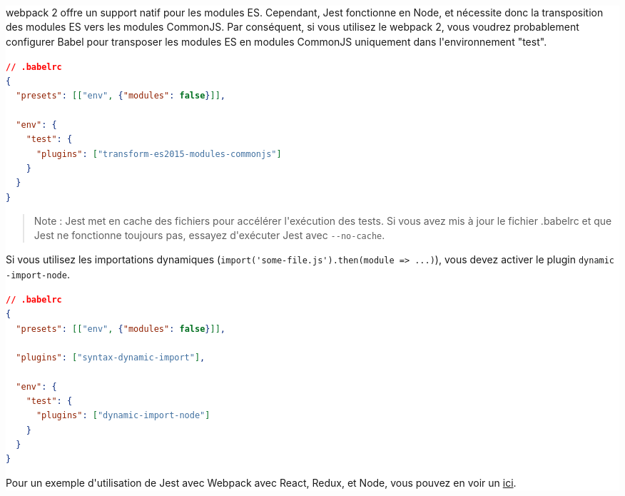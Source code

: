 webpack 2 offre un support natif pour les modules ES. Cependant, Jest fonctionne en Node, et nécessite donc la transposition des modules ES vers les modules CommonJS. Par conséquent, si vous utilisez le webpack 2, vous voudrez probablement configurer Babel pour transposer les modules ES en modules CommonJS uniquement dans l'environnement "test".

```json
// .babelrc
{
  "presets": [["env", {"modules": false}]],

  "env": {
    "test": {
      "plugins": ["transform-es2015-modules-commonjs"]
    }
  }
}
```

> Note : Jest met en cache des fichiers pour accélérer l'exécution des tests. Si vous avez mis à jour le fichier .babelrc et que Jest ne fonctionne toujours pas, essayez d'exécuter Jest avec `--no-cache`.

Si vous utilisez les importations dynamiques (`import('some-file.js').then(module => ...)`), vous devez activer le plugin `dynamic-import-node`.

```json
// .babelrc
{
  "presets": [["env", {"modules": false}]],

  "plugins": ["syntax-dynamic-import"],

  "env": {
    "test": {
      "plugins": ["dynamic-import-node"]
    }
  }
}
```

Pour un exemple d'utilisation de Jest avec Webpack avec React, Redux, et Node, vous pouvez en voir un [ici](https://github.com/jenniferabowd/jest_react_redux_node_webpack_complex_example).

